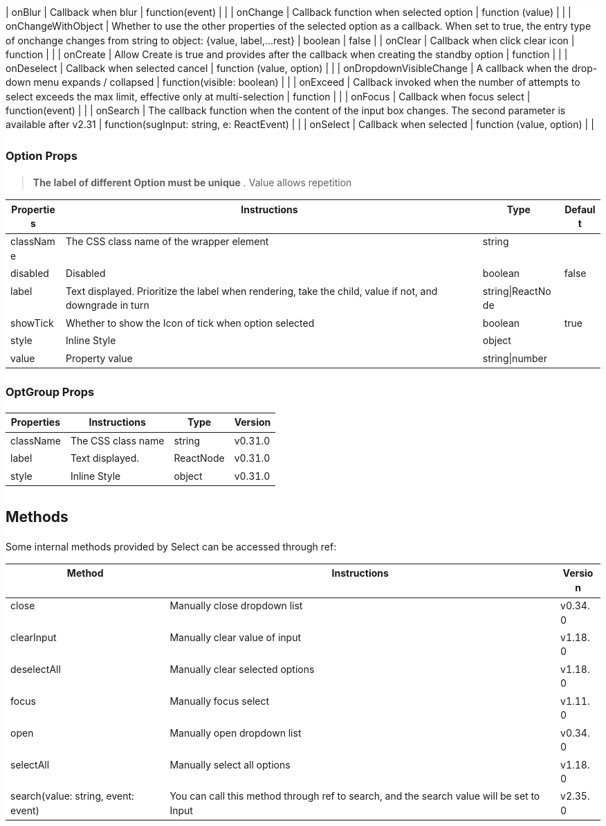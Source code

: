 | onBlur | Callback when blur                                                                                                                                                                                                                                                                                                                                                 | function(event) |  |
| onChange | Callback function when selected option                                                                                                                                                                                                                                                                                                                             | function (value) |  |
| onChangeWithObject | Whether to use the other properties of the selected option as a callback. When set to true, the entry type of onchange changes from string to object: {value, label,...rest}                                                                                                                                                                                       | boolean | false |
| onClear | Callback when click clear icon                                                                                                                                                                                                                                                                                                                                     | function |  |
| onCreate | Allow Create is true and provides after the callback when creating the standby option                                                                                                                                                                                                                                                                              | function |  |
| onDeselect | Callback when selected cancel                                                                                                                                                                                                                                                                                                                                      | function (value, option) |  |
| onDropdownVisibleChange | A callback when the drop-down menu expands / collapsed                                                                                                                                                                                                                                                                                                             | function(visible: boolean) |  |
| onExceed | Callback invoked when the number of attempts to select exceeds the max limit, effective only at multi-selection                                                                                                                                                                                                                                                    | function |  |
| onFocus | Callback when focus select                                                                                                                                                                                                                                                                                                                                         | function(event) |  |
| onSearch | The callback function when the content of the input box changes. The second parameter is available after v2.31                                                                                                                                                                                                                                                     | function(sugInput: string, e: ReactEvent) |  |
| onSelect | Callback when selected                                                                                                                                                                                                                                                                                                                                             | function (value, option) |  |

### Option Props

> **The label of different Option must be unique** . Value allows repetition

| Properties | Instructions | Type | Default |
| --- | --- | --- | --- |
| className | The CSS class name of the wrapper element | string |  |
| disabled | Disabled | boolean | false |
| label | Text displayed. Prioritize the label when rendering, take the child, value if not, and downgrade in turn | string\|ReactNode |  |
| showTick | Whether to show the Icon of tick when option selected | boolean | true |
| style | Inline Style | object |  |
| value | Property value | string\|number |  |

### OptGroup Props

| Properties | Instructions       | Type      | Version |
| ---------- | ------------------ | --------- | ------- |
| className  | The CSS class name | string    | v0.31.0 |
| label      | Text displayed.    | ReactNode | v0.31.0 |
| style      | Inline Style       | object    | v0.31.0 |

## Methods
Some internal methods provided by Select can be accessed through ref:

| Method      | Instructions                    | Version |
| ----------- | ------------------------------- | ------- |
| close       | Manually close dropdown list    | v0.34.0 |
| clearInput  | Manually clear value of input   | v1.18.0 |
| deselectAll | Manually clear selected options | v1.18.0 |
| focus       | Manually focus select           | v1.11.0 |
| open        | Manually open dropdown list     | v0.34.0 |
| selectAll   | Manually select all options     | v1.18.0 |
| search(value: string, event: event)  | You can call this method through ref to search, and the search value will be set to Input          | v2.35.0 |
